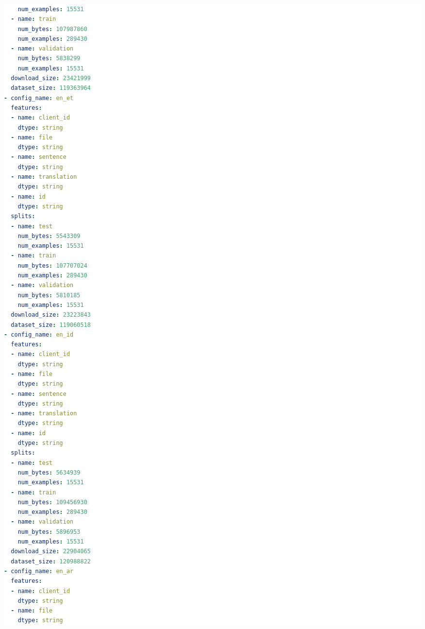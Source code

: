 ```yaml
    num_examples: 15531
  - name: train
    num_bytes: 107987860
    num_examples: 289430
  - name: validation
    num_bytes: 5838299
    num_examples: 15531
  download_size: 23421999
  dataset_size: 119363964
- config_name: en_et
  features:
  - name: client_id
    dtype: string
  - name: file
    dtype: string
  - name: sentence
    dtype: string
  - name: translation
    dtype: string
  - name: id
    dtype: string
  splits:
  - name: test
    num_bytes: 5543309
    num_examples: 15531
  - name: train
    num_bytes: 107707024
    num_examples: 289430
  - name: validation
    num_bytes: 5810185
    num_examples: 15531
  download_size: 23223843
  dataset_size: 119060518
- config_name: en_id
  features:
  - name: client_id
    dtype: string
  - name: file
    dtype: string
  - name: sentence
    dtype: string
  - name: translation
    dtype: string
  - name: id
    dtype: string
  splits:
  - name: test
    num_bytes: 5634939
    num_examples: 15531
  - name: train
    num_bytes: 109456930
    num_examples: 289430
  - name: validation
    num_bytes: 5896953
    num_examples: 15531
  download_size: 22904065
  dataset_size: 120988822
- config_name: en_ar
  features:
  - name: client_id
    dtype: string
  - name: file
    dtype: string
```